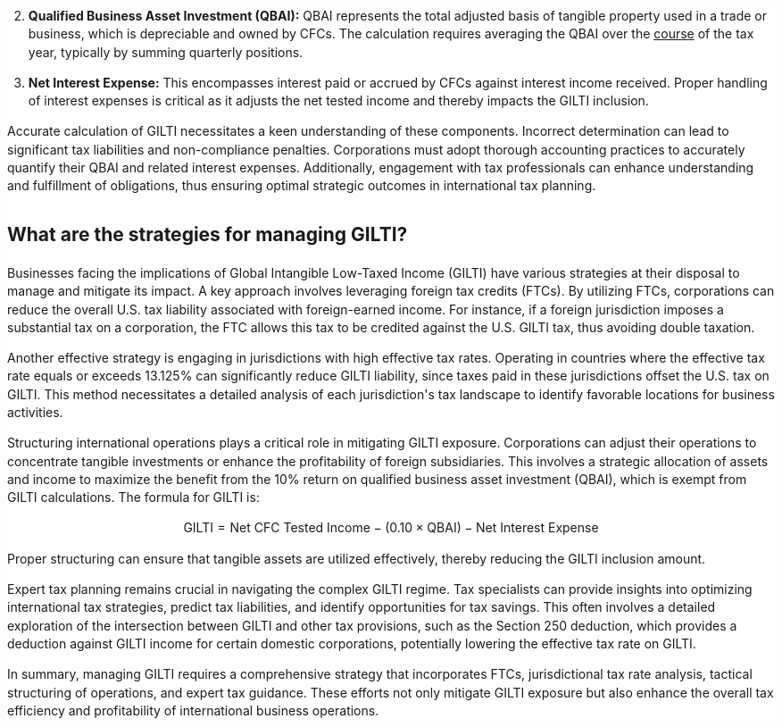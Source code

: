 2. **Qualified Business Asset Investment (QBAI):**
   QBAI represents the total adjusted basis of tangible property used in a trade or business, which is depreciable and owned by CFCs. The calculation requires averaging the QBAI over the [course](/wiki/best-algorithmic-trading-courses) of the tax year, typically by summing quarterly positions.

3. **Net Interest Expense:**
   This encompasses interest paid or accrued by CFCs against interest income received. Proper handling of interest expenses is critical as it adjusts the net tested income and thereby impacts the GILTI inclusion.

Accurate calculation of GILTI necessitates a keen understanding of these components. Incorrect determination can lead to significant tax liabilities and non-compliance penalties. Corporations must adopt thorough accounting practices to accurately quantify their QBAI and related interest expenses. Additionally, engagement with tax professionals can enhance understanding and fulfillment of obligations, thus ensuring optimal strategic outcomes in international tax planning.

## What are the strategies for managing GILTI?

Businesses facing the implications of Global Intangible Low-Taxed Income (GILTI) have various strategies at their disposal to manage and mitigate its impact. A key approach involves leveraging foreign tax credits (FTCs). By utilizing FTCs, corporations can reduce the overall U.S. tax liability associated with foreign-earned income. For instance, if a foreign jurisdiction imposes a substantial tax on a corporation, the FTC allows this tax to be credited against the U.S. GILTI tax, thus avoiding double taxation.

Another effective strategy is engaging in jurisdictions with high effective tax rates. Operating in countries where the effective tax rate equals or exceeds 13.125% can significantly reduce GILTI liability, since taxes paid in these jurisdictions offset the U.S. tax on GILTI. This method necessitates a detailed analysis of each jurisdiction's tax landscape to identify favorable locations for business activities.

Structuring international operations plays a critical role in mitigating GILTI exposure. Corporations can adjust their operations to concentrate tangible investments or enhance the profitability of foreign subsidiaries. This involves a strategic allocation of assets and income to maximize the benefit from the 10% return on qualified business asset investment (QBAI), which is exempt from GILTI calculations. The formula for GILTI is: 

$$
\text{GILTI} = \text{Net CFC Tested Income} - (0.10 \times \text{QBAI}) - \text{Net Interest Expense}
$$

Proper structuring can ensure that tangible assets are utilized effectively, thereby reducing the GILTI inclusion amount.

Expert tax planning remains crucial in navigating the complex GILTI regime. Tax specialists can provide insights into optimizing international tax strategies, predict tax liabilities, and identify opportunities for tax savings. This often involves a detailed exploration of the intersection between GILTI and other tax provisions, such as the Section 250 deduction, which provides a deduction against GILTI income for certain domestic corporations, potentially lowering the effective tax rate on GILTI.

In summary, managing GILTI requires a comprehensive strategy that incorporates FTCs, jurisdictional tax rate analysis, tactical structuring of operations, and expert tax guidance. These efforts not only mitigate GILTI exposure but also enhance the overall tax efficiency and profitability of international business operations.

